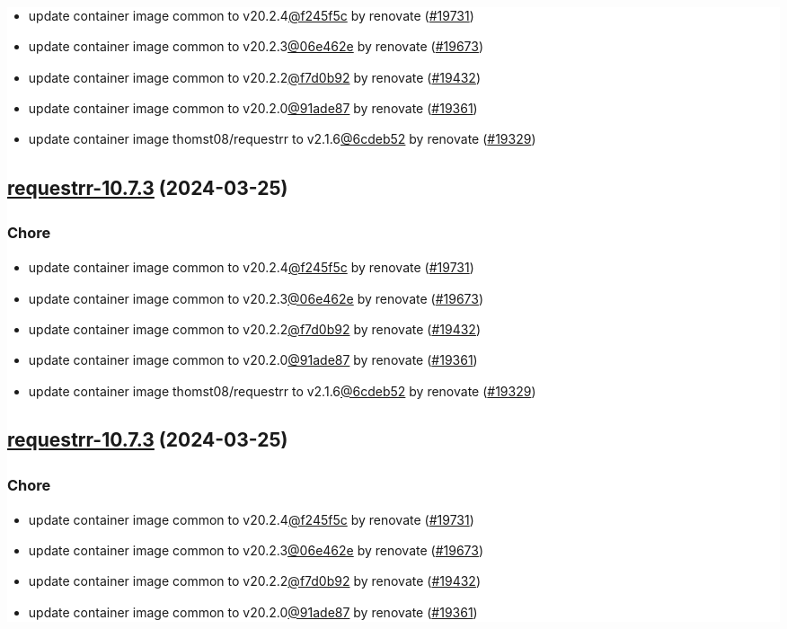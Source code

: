 - update container image common to v20.2.4[@f245f5c](https://github.com/f245f5c) by renovate ([#19731](https://github.com/truecharts/charts/issues/19731))

- update container image common to v20.2.3[@06e462e](https://github.com/06e462e) by renovate ([#19673](https://github.com/truecharts/charts/issues/19673))

- update container image common to v20.2.2[@f7d0b92](https://github.com/f7d0b92) by renovate ([#19432](https://github.com/truecharts/charts/issues/19432))

- update container image common to v20.2.0[@91ade87](https://github.com/91ade87) by renovate ([#19361](https://github.com/truecharts/charts/issues/19361))

- update container image thomst08/requestrr to v2.1.6[@6cdeb52](https://github.com/6cdeb52) by renovate ([#19329](https://github.com/truecharts/charts/issues/19329))


## [requestrr-10.7.3](https://github.com/truecharts/charts/compare/requestrr-10.6.0...requestrr-10.7.3) (2024-03-25)

### Chore



- update container image common to v20.2.4[@f245f5c](https://github.com/f245f5c) by renovate ([#19731](https://github.com/truecharts/charts/issues/19731))

- update container image common to v20.2.3[@06e462e](https://github.com/06e462e) by renovate ([#19673](https://github.com/truecharts/charts/issues/19673))

- update container image common to v20.2.2[@f7d0b92](https://github.com/f7d0b92) by renovate ([#19432](https://github.com/truecharts/charts/issues/19432))

- update container image common to v20.2.0[@91ade87](https://github.com/91ade87) by renovate ([#19361](https://github.com/truecharts/charts/issues/19361))

- update container image thomst08/requestrr to v2.1.6[@6cdeb52](https://github.com/6cdeb52) by renovate ([#19329](https://github.com/truecharts/charts/issues/19329))


## [requestrr-10.7.3](https://github.com/truecharts/charts/compare/requestrr-10.6.0...requestrr-10.7.3) (2024-03-25)

### Chore



- update container image common to v20.2.4[@f245f5c](https://github.com/f245f5c) by renovate ([#19731](https://github.com/truecharts/charts/issues/19731))

- update container image common to v20.2.3[@06e462e](https://github.com/06e462e) by renovate ([#19673](https://github.com/truecharts/charts/issues/19673))

- update container image common to v20.2.2[@f7d0b92](https://github.com/f7d0b92) by renovate ([#19432](https://github.com/truecharts/charts/issues/19432))

- update container image common to v20.2.0[@91ade87](https://github.com/91ade87) by renovate ([#19361](https://github.com/truecharts/charts/issues/19361))
